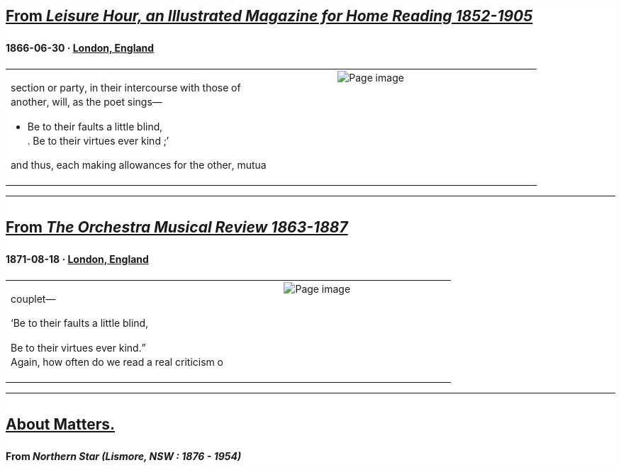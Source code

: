 
## [From _Leisure Hour, an Illustrated Magazine for Home Reading 1852-1905_](https://archive.org/details/sim_leisure-hour-an-illustrated-magazine-for-home-reading_1866-06-30_15_757/page/n4/mode/1up?view=theater)

#### 1866-06-30 &middot; [London, England](http://dbpedia.org/resource/London)

<table style="width: 100%;"><tr><td style="width: 50%">

  
section or party, in their intercourse with those of  
another, will, as the poet sings—  
* Be to their faults a little blind,  
. Be to their virtues ever kind ;’  
  
and thus, each making allowances for the other, mutua
</td><td style="width: 50%; max-height: 75%; margin: auto; display: block;">
<img alt="Page image" src="https://iiif.archive.org/image/iiif/2/sim_leisure-hour-an-illustrated-magazine-for-home-reading_1866-06-30_15_757%2Fsim_leisure-hour-an-illustrated-magazine-for-home-reading_1866-06-30_15_757_jp2.zip%2Fsim_leisure-hour-an-illustrated-magazine-for-home-reading_1866-06-30_15_757_jp2%2Fsim_leisure-hour-an-illustrated-magazine-for-home-reading_1866-06-30_15_757_0004.jp2/pct:49.644381223328594,54.1748046875,39.5448079658606,5.8837890625/600,/0/default.jpg"/>
</td>
</tr></table>

---

## [From _The Orchestra Musical Review 1863-1887_](https://archive.org/details/sim_orchestra-musical-review_1871-08-18_16_412/page/n11/mode/1up?view=theater)

#### 1871-08-18 &middot; [London, England](http://dbpedia.org/resource/London)

<table style="width: 100%;"><tr><td style="width: 50%">

  
couplet—  
  
‘Be to their faults a little blind,  
  
Be to their virtues ever kind.”  
Again, how often do we read a real criticism o
</td><td style="width: 50%; max-height: 75%; margin: auto; display: block;">
<img alt="Page image" src="https://iiif.archive.org/image/iiif/2/sim_orchestra-musical-review_1871-08-18_16_412%2Fsim_orchestra-musical-review_1871-08-18_16_412_jp2.zip%2Fsim_orchestra-musical-review_1871-08-18_16_412_jp2%2Fsim_orchestra-musical-review_1871-08-18_16_412_0011.jp2/pct:8.64914425427873,15.90393343419062,27.7200488997555,3.2904689863842664/600,/0/default.jpg"/>
</td>
</tr></table>

---

## [About Matters.](http://trove.nla.gov.au/ndp/del/article/71830001)

#### From _Northern Star (Lismore, NSW : 1876 - 1954)_

